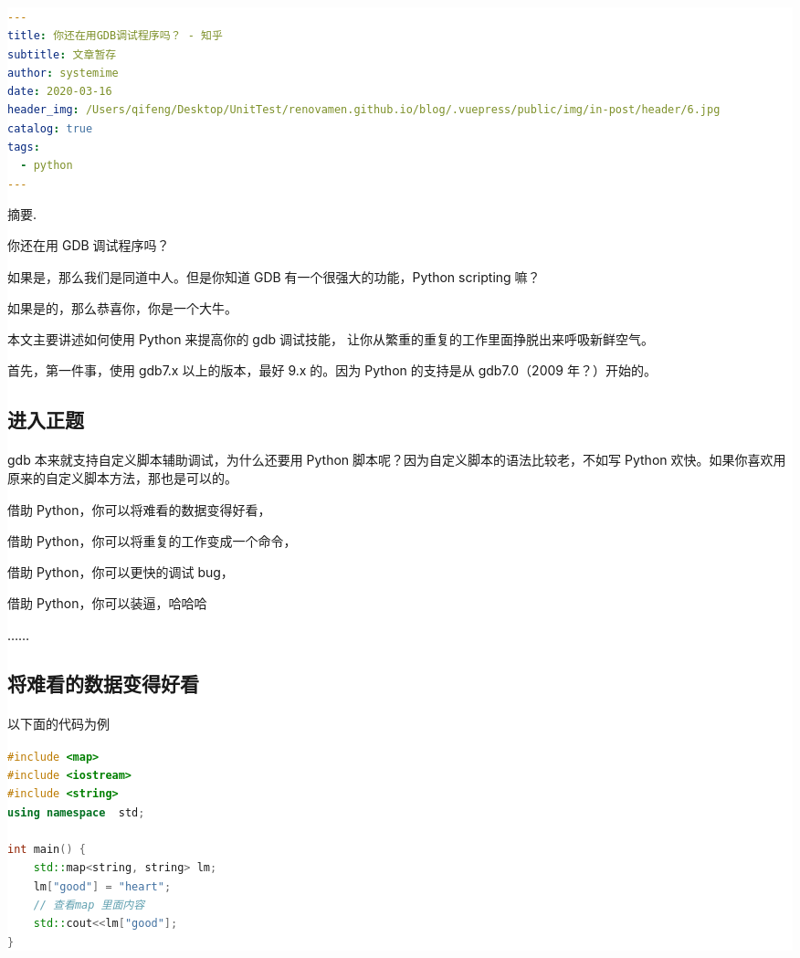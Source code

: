 ```yaml
---
title: 你还在用GDB调试程序吗？ - 知乎
subtitle: 文章暂存
author: systemime
date: 2020-03-16
header_img: /Users/qifeng/Desktop/UnitTest/renovamen.github.io/blog/.vuepress/public/img/in-post/header/6.jpg
catalog: true
tags:
  - python
---
```

摘要.


你还在用 GDB 调试程序吗？

如果是，那么我们是同道中人。但是你知道 GDB 有一个很强大的功能，Python scripting 嘛？

如果是的，那么恭喜你，你是一个大牛。

本文主要讲述如何使用 Python 来提高你的 gdb 调试技能， 让你从繁重的重复的工作里面挣脱出来呼吸新鲜空气。

首先，第一件事，使用 gdb7.x 以上的版本，最好 9.x 的。因为 Python 的支持是从 gdb7.0（2009 年？）开始的。

## 进入正题

gdb 本来就支持自定义脚本辅助调试，为什么还要用 Python 脚本呢？因为自定义脚本的语法比较老，不如写 Python 欢快。如果你喜欢用原来的自定义脚本方法，那也是可以的。

借助 Python，你可以将难看的数据变得好看，

借助 Python，你可以将重复的工作变成一个命令，

借助 Python，你可以更快的调试 bug，

借助 Python，你可以装逼，哈哈哈

……

## 将难看的数据变得好看

以下面的代码为例

```cpp
#include <map>
#include <iostream>
#include <string>
using namespace  std;

int main() {
    std::map<string, string> lm;
    lm["good"] = "heart";
    // 查看map 里面内容
    std::cout<<lm["good"];
}

```
